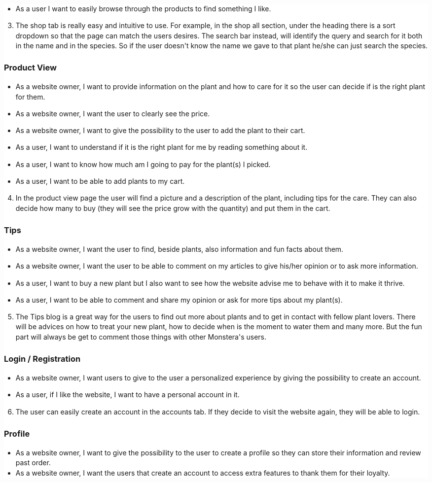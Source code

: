 * As a user I want to easily browse through the products to find something I like.

3. The shop tab is really easy and intuitive to use. For example, in the shop all section, under the heading there is a sort dropdown so that the page can match the users desires. The search bar instead, will identify the query and search for it both in the name and in the species. So if the user doesn't know the name we gave to that plant he/she can just search the species.


### Product View

* As a website owner, I want to provide information on the plant and how to care for it so the user can decide if is the right plant for them.
* As a website owner, I want the user to clearly see the price.
* As a website owner, I want to give the possibility to the user to add the plant to their cart.

* As a user, I want to understand if it is the right plant for me by reading something about it.
* As a user, I want to know how much am I going to pay for the plant(s) I picked.
* As a user, I want to be able to add plants to my cart.

4. In the product view page the user will find a picture and a description of the plant, including tips for the care. They can also decide how many to buy (they will see the price grow with the quantity) and put them in the cart.

### Tips

* As a website owner, I want the user to find, beside plants, also information and fun facts about them.
* As a website owner, I want the user to be able to comment on my articles to give his/her opinion or to ask  more information.

* As a user, I want to buy a new plant but I also want to see how the website advise me to behave with it to make it thrive.
* As a user, I want to be able to comment and share my opinion or ask for more tips about my plant(s).

5. The Tips blog is a great way for the users to find out more about plants and to get in contact with fellow plant lovers. There will be advices on how to treat your new plant, how to decide when is the moment to water them and many more. But the fun part will always be get to comment those things with other Monstera's users.


### Login / Registration

* As a website owner, I want users to give to the user a personalized experience by giving the possibility to create an account.

* As a user, if I like the website, I want to have a personal account in it.

6. The user can easily create an account in the accounts tab. If they decide to visit the website again, they will be able to login.

### Profile

* As a website owner, I want to give the possibility to the user to create a profile so they can store their information and review past order.
* As a website owner, I want the users that create an account to access extra features to thank them for their loyalty.
